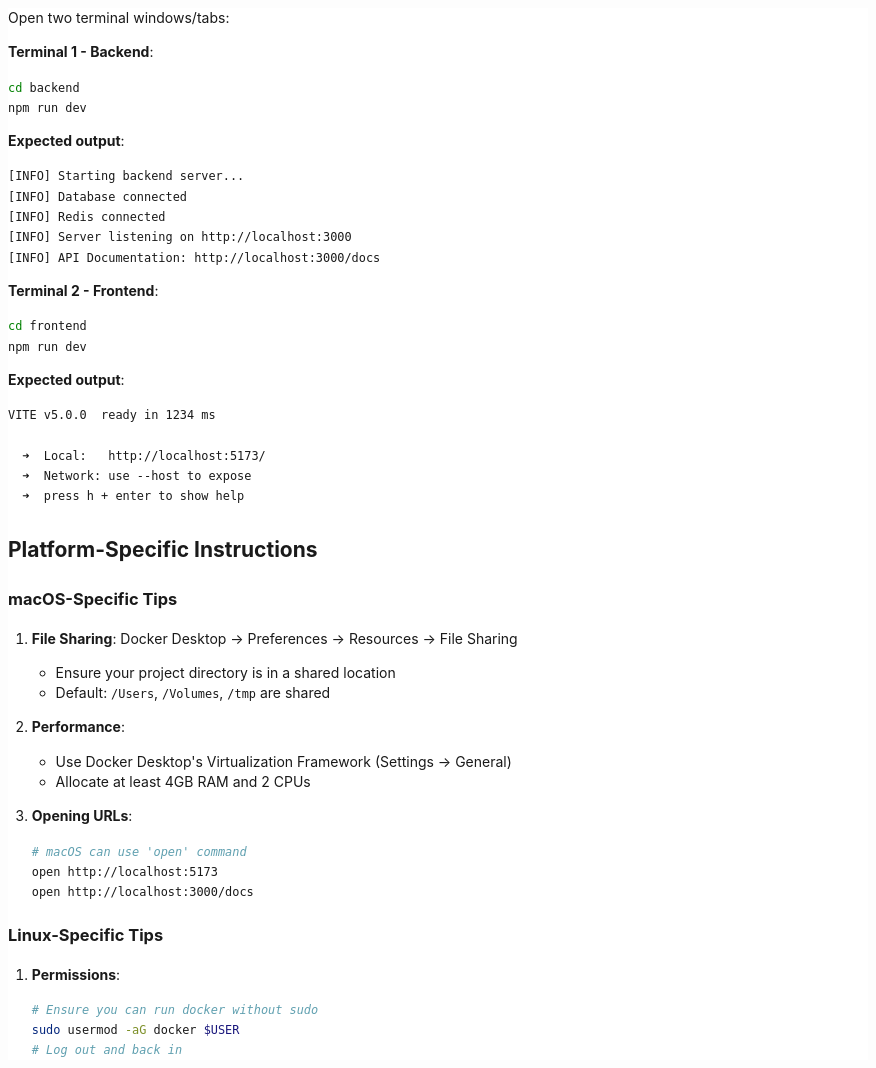 Open two terminal windows/tabs:

**Terminal 1 - Backend**:
```bash
cd backend
npm run dev
```

**Expected output**:
```
[INFO] Starting backend server...
[INFO] Database connected
[INFO] Redis connected
[INFO] Server listening on http://localhost:3000
[INFO] API Documentation: http://localhost:3000/docs
```

**Terminal 2 - Frontend**:
```bash
cd frontend
npm run dev
```

**Expected output**:
```
VITE v5.0.0  ready in 1234 ms

  ➜  Local:   http://localhost:5173/
  ➜  Network: use --host to expose
  ➜  press h + enter to show help
```

## Platform-Specific Instructions

### macOS-Specific Tips

1. **File Sharing**: Docker Desktop → Preferences → Resources → File Sharing
   - Ensure your project directory is in a shared location
   - Default: `/Users`, `/Volumes`, `/tmp` are shared

2. **Performance**:
   - Use Docker Desktop's Virtualization Framework (Settings → General)
   - Allocate at least 4GB RAM and 2 CPUs

3. **Opening URLs**:
   ```bash
   # macOS can use 'open' command
   open http://localhost:5173
   open http://localhost:3000/docs
   ```

### Linux-Specific Tips

1. **Permissions**:
   ```bash
   # Ensure you can run docker without sudo
   sudo usermod -aG docker $USER
   # Log out and back in
   ```
